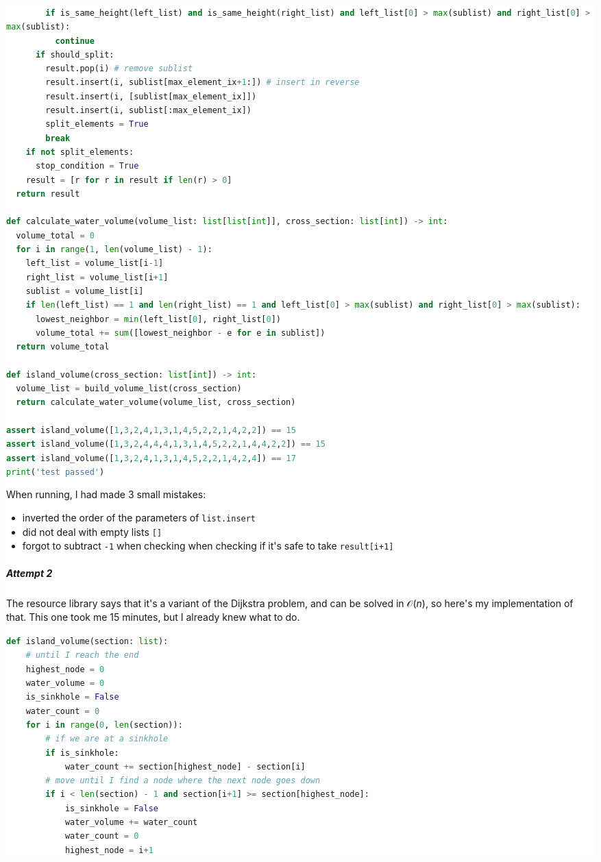 ```python
        if is_same_height(left_list) and is_same_height(right_list) and left_list[0] > max(sublist) and right_list[0] > max(sublist):
          continue
      if should_split:
        result.pop(i) # remove sublist
        result.insert(i, sublist[max_element_ix+1:]) # insert in reverse
        result.insert(i, [sublist[max_element_ix]])
        result.insert(i, sublist[:max_element_ix])
        split_elements = True
        break
    if not split_elements:
      stop_condition = True
    result = [r for r in result if len(r) > 0]
  return result

def calculate_water_volume(volume_list: list[list[int]], cross_section: list[int]) -> int:
  volume_total = 0
  for i in range(1, len(volume_list) - 1):
    left_list = volume_list[i-1]
    right_list = volume_list[i+1]
    sublist = volume_list[i]
    if len(left_list) == 1 and len(right_list) == 1 and left_list[0] > max(sublist) and right_list[0] > max(sublist):
      lowest_neighbor = min(left_list[0], right_list[0])
      volume_total += sum([lowest_neighbor - e for e in sublist])
  return volume_total

def island_volume(cross_section: list[int]) -> int:
  volume_list = build_volume_list(cross_section)
  return calculate_water_volume(volume_list, cross_section)

assert island_volume([1,3,2,4,1,3,1,4,5,2,2,1,4,2,2]) == 15
assert island_volume([1,3,2,4,4,4,1,3,1,4,5,2,2,1,4,4,2,2]) == 15
assert island_volume([1,3,2,4,1,3,1,4,5,2,2,1,4,2,4]) == 17
print('test passed')
```

When running, I had made 3 small mistakes:
- inverted the order of the parameters of `list.insert`
- did not deal with empty lists `[]`
- forgot to subtract `-1` when checking when checking if it's safe to take `result[i+1]`

##### Attempt 2

The resource library says that it's a variant of the Dijkstra problem, and can be solved in $\mathcal{O}(n)$, so here's my implementation of that. This one took me 15 minutes, but I already knew what to do.

```python
def island_volume(section: list):
    # until I reach the end
    highest_node = 0
    water_volume = 0
    is_sinkhole = False
    water_count = 0
    for i in range(0, len(section)):
        # if we are at a sinkhole
        if is_sinkhole:
            water_count += section[highest_node] - section[i]
        # move until I find a node where the next node goes down
        if i < len(section) - 1 and section[i+1] >= section[highest_node]:
            is_sinkhole = False
            water_volume += water_count
            water_count = 0
            highest_node = i+1
```